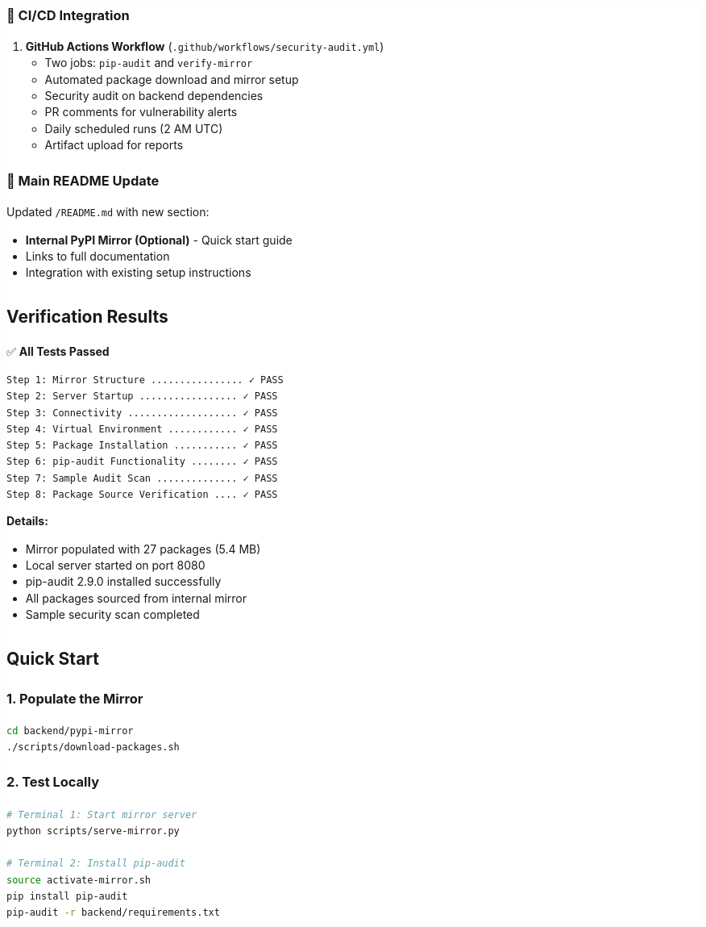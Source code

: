### 🔄 CI/CD Integration

1. **GitHub Actions Workflow** (`.github/workflows/security-audit.yml`)
   - Two jobs: `pip-audit` and `verify-mirror`
   - Automated package download and mirror setup
   - Security audit on backend dependencies
   - PR comments for vulnerability alerts
   - Daily scheduled runs (2 AM UTC)
   - Artifact upload for reports

### 🔗 Main README Update

Updated `/README.md` with new section:
- **Internal PyPI Mirror (Optional)** - Quick start guide
- Links to full documentation
- Integration with existing setup instructions

## Verification Results

✅ **All Tests Passed**

```
Step 1: Mirror Structure ................ ✓ PASS
Step 2: Server Startup ................. ✓ PASS
Step 3: Connectivity ................... ✓ PASS
Step 4: Virtual Environment ............ ✓ PASS
Step 5: Package Installation ........... ✓ PASS
Step 6: pip-audit Functionality ........ ✓ PASS
Step 7: Sample Audit Scan .............. ✓ PASS
Step 8: Package Source Verification .... ✓ PASS
```

**Details:**
- Mirror populated with 27 packages (5.4 MB)
- Local server started on port 8080
- pip-audit 2.9.0 installed successfully
- All packages sourced from internal mirror
- Sample security scan completed

## Quick Start

### 1. Populate the Mirror

```bash
cd backend/pypi-mirror
./scripts/download-packages.sh
```

### 2. Test Locally

```bash
# Terminal 1: Start mirror server
python scripts/serve-mirror.py

# Terminal 2: Install pip-audit
source activate-mirror.sh
pip install pip-audit
pip-audit -r backend/requirements.txt
```
